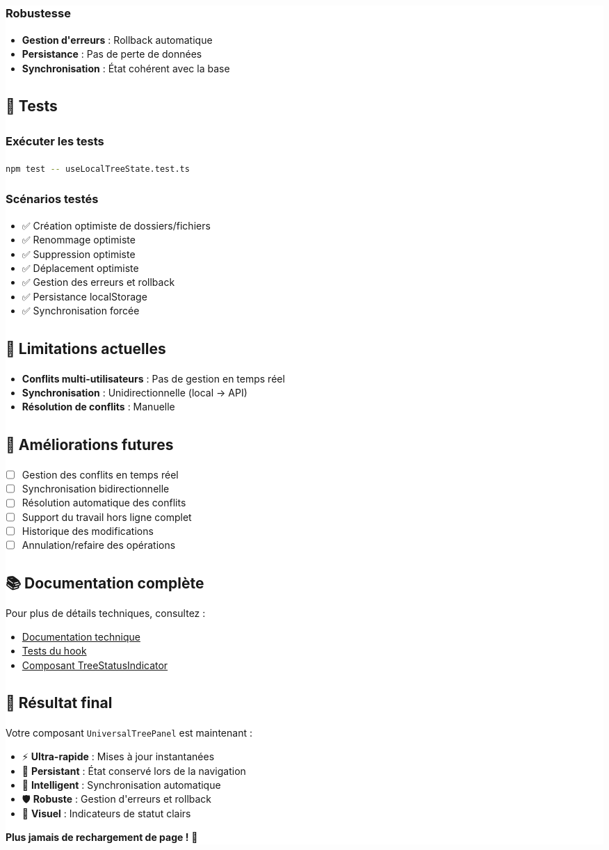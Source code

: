 ### Robustesse
- **Gestion d'erreurs** : Rollback automatique
- **Persistance** : Pas de perte de données
- **Synchronisation** : État cohérent avec la base

## 🧪 Tests

### Exécuter les tests
```bash
npm test -- useLocalTreeState.test.ts
```

### Scénarios testés
- ✅ Création optimiste de dossiers/fichiers
- ✅ Renommage optimiste
- ✅ Suppression optimiste
- ✅ Déplacement optimiste
- ✅ Gestion des erreurs et rollback
- ✅ Persistance localStorage
- ✅ Synchronisation forcée

## 🚨 Limitations actuelles

- **Conflits multi-utilisateurs** : Pas de gestion en temps réel
- **Synchronisation** : Unidirectionnelle (local → API)
- **Résolution de conflits** : Manuelle

## 🔮 Améliorations futures

- [ ] Gestion des conflits en temps réel
- [ ] Synchronisation bidirectionnelle
- [ ] Résolution automatique des conflits
- [ ] Support du travail hors ligne complet
- [ ] Historique des modifications
- [ ] Annulation/refaire des opérations

## 📚 Documentation complète

Pour plus de détails techniques, consultez :
- [Documentation technique](./docs/OPTIMISATION_TREE_PANEL.md)
- [Tests du hook](./src/hooks/__tests__/useLocalTreeState.test.ts)
- [Composant TreeStatusIndicator](./src/components/ui/universal/TreeStatusIndicator.tsx)

## 🎉 Résultat final

Votre composant `UniversalTreePanel` est maintenant :
- ⚡ **Ultra-rapide** : Mises à jour instantanées
- 💾 **Persistant** : État conservé lors de la navigation
- 🔄 **Intelligent** : Synchronisation automatique
- 🛡️ **Robuste** : Gestion d'erreurs et rollback
- 🎨 **Visuel** : Indicateurs de statut clairs

**Plus jamais de rechargement de page !** 🚀
